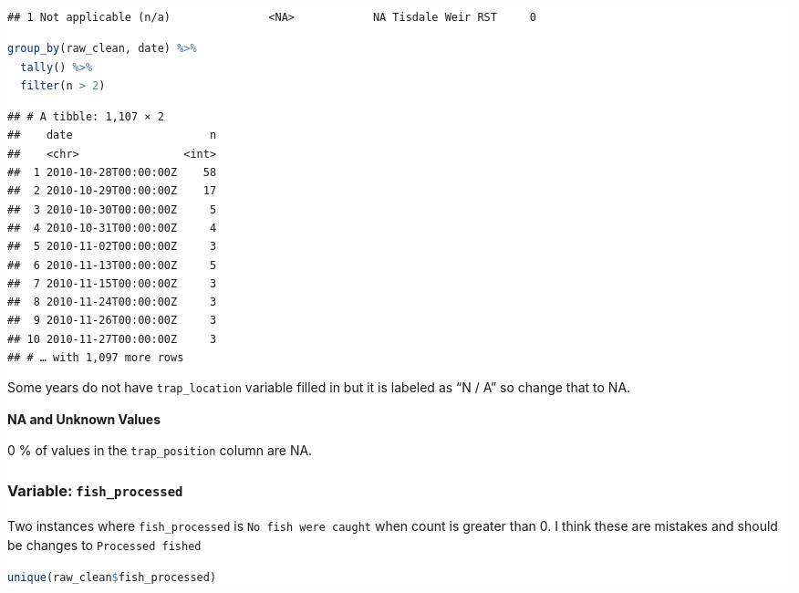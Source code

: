     ## 1 Not applicable (n/a)               <NA>            NA Tisdale Weir RST     0

``` r
group_by(raw_clean, date) %>%
  tally() %>%
  filter(n > 2)
```

    ## # A tibble: 1,107 × 2
    ##    date                     n
    ##    <chr>                <int>
    ##  1 2010-10-28T00:00:00Z    58
    ##  2 2010-10-29T00:00:00Z    17
    ##  3 2010-10-30T00:00:00Z     5
    ##  4 2010-10-31T00:00:00Z     4
    ##  5 2010-11-02T00:00:00Z     3
    ##  6 2010-11-13T00:00:00Z     5
    ##  7 2010-11-15T00:00:00Z     3
    ##  8 2010-11-24T00:00:00Z     3
    ##  9 2010-11-26T00:00:00Z     3
    ## 10 2010-11-27T00:00:00Z     3
    ## # … with 1,097 more rows

Some years do not have `trap_location` variable filled in but it is
labeled as “N / A” so change that to NA.

**NA and Unknown Values**

0 % of values in the `trap_position` column are NA.

### Variable: `fish_processed`

Two instances where `fish_processed` is `No fish were caught` when count
is greater than 0. I think these are mistakes and should be changes to
`Processed fished`

``` r
unique(raw_clean$fish_processed) 
```
